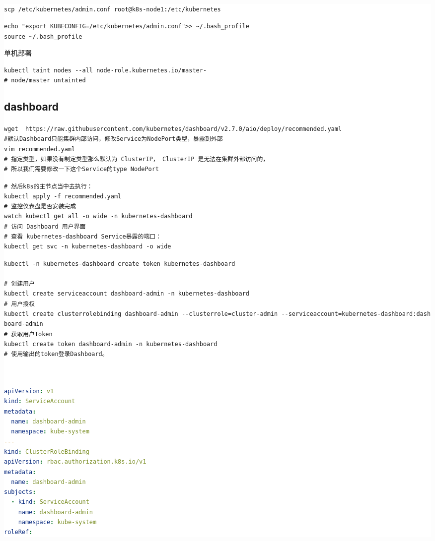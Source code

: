 ```shell
scp /etc/kubernetes/admin.conf root@k8s-node1:/etc/kubernetes
```

```shell
echo "export KUBECONFIG=/etc/kubernetes/admin.conf">> ~/.bash_profile 
source ~/.bash_profile
```

单机部署

```shell
kubectl taint nodes --all node-role.kubernetes.io/master-
# node/master untainted
```

## dashboard

```shell
wget  https://raw.githubusercontent.com/kubernetes/dashboard/v2.7.0/aio/deploy/recommended.yaml
#默认Dashboard只能集群内部访问，修改Service为NodePort类型，暴露到外部
vim recommended.yaml
# 指定类型，如果没有制定类型那么默认为 ClusterIP， ClusterIP 是无法在集群外部访问的，
# 所以我们需要修改一下这个Service的type NodePort
```

```shell
# 然后k8s的主节点当中去执行：
kubectl apply -f recommended.yaml
# 监控仪表盘是否安装完成
watch kubectl get all -o wide -n kubernetes-dashboard
# 访问 Dashboard 用户界面
# 查看 kubernetes-dashboard Service暴露的端口：
kubectl get svc -n kubernetes-dashboard -o wide

```

```shell
kubectl -n kubernetes-dashboard create token kubernetes-dashboard

# 创建用户
kubectl create serviceaccount dashboard-admin -n kubernetes-dashboard
# 用户授权
kubectl create clusterrolebinding dashboard-admin --clusterrole=cluster-admin --serviceaccount=kubernetes-dashboard:dashboard-admin
# 获取用户Token
kubectl create token dashboard-admin -n kubernetes-dashboard
# 使用输出的token登录Dashboard。



```

```yaml
apiVersion: v1
kind: ServiceAccount
metadata:
  name: dashboard-admin
  namespace: kube-system
---
kind: ClusterRoleBinding
apiVersion: rbac.authorization.k8s.io/v1
metadata:
  name: dashboard-admin
subjects:
  - kind: ServiceAccount
    name: dashboard-admin
    namespace: kube-system
roleRef:
```